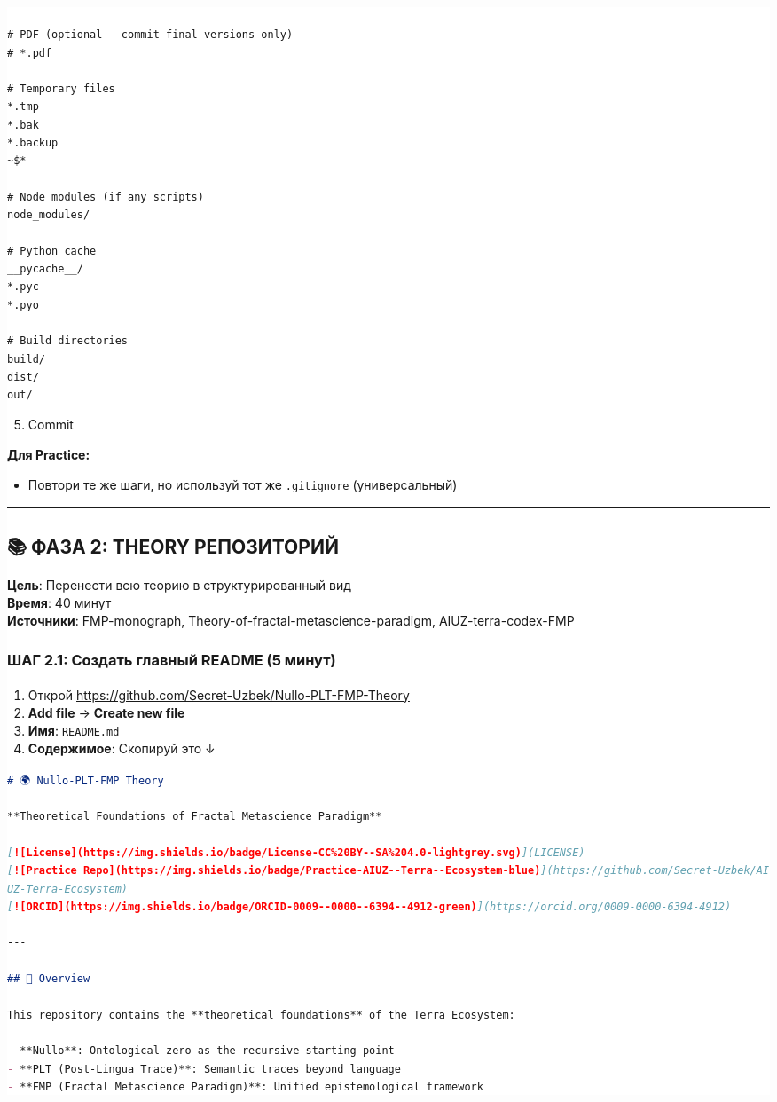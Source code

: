 ```

# PDF (optional - commit final versions only)
# *.pdf

# Temporary files
*.tmp
*.bak
*.backup
~$*

# Node modules (if any scripts)
node_modules/

# Python cache
__pycache__/
*.pyc
*.pyo

# Build directories
build/
dist/
out/
```

5. Commit

**Для Practice:**
- Повтори те же шаги, но используй тот же `.gitignore` (универсальный)

---

## 📚 ФАЗА 2: THEORY РЕПОЗИТОРИЙ

**Цель**: Перенести всю теорию в структурированный вид  
**Время**: 40 минут  
**Источники**: FMP-monograph, Theory-of-fractal-metascience-paradigm, AIUZ-terra-codex-FMP

### ШАГ 2.1: Создать главный README (5 минут)

1. Открой https://github.com/Secret-Uzbek/Nullo-PLT-FMP-Theory
2. **Add file** → **Create new file**
3. **Имя**: `README.md`
4. **Содержимое**: Скопируй это ↓

```markdown
# 🌍 Nullo-PLT-FMP Theory

**Theoretical Foundations of Fractal Metascience Paradigm**

[![License](https://img.shields.io/badge/License-CC%20BY--SA%204.0-lightgrey.svg)](LICENSE)
[![Practice Repo](https://img.shields.io/badge/Practice-AIUZ--Terra--Ecosystem-blue)](https://github.com/Secret-Uzbek/AIUZ-Terra-Ecosystem)
[![ORCID](https://img.shields.io/badge/ORCID-0009--0000--6394--4912-green)](https://orcid.org/0009-0000-6394-4912)

---

## 📖 Overview

This repository contains the **theoretical foundations** of the Terra Ecosystem:

- **Nullo**: Ontological zero as the recursive starting point
- **PLT (Post-Lingua Trace)**: Semantic traces beyond language
- **FMP (Fractal Metascience Paradigm)**: Unified epistemological framework

```